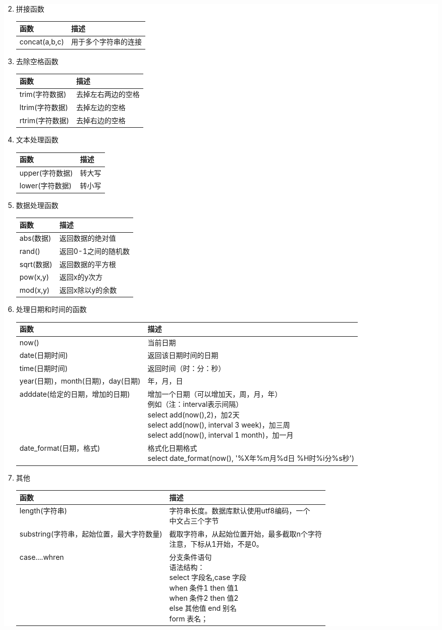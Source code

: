 2. 拼接函数

   | 函数          | 描述                 |
   | ------------- | -------------------- |
   | concat(a,b,c) | 用于多个字符串的连接 |

3. 去除空格函数

   | 函数            | 描述               |
   | --------------- | ------------------ |
   | trim(字符数据)  | 去掉左右两边的空格 |
   | ltrim(字符数据) | 去掉左边的空格     |
   | rtrim(字符数据) | 去掉右边的空格     |

4. 文本处理函数

   | 函数            | 描述   |
   | --------------- | ------ |
   | upper(字符数据) | 转大写 |
   | lower(字符数据) | 转小写 |

5. 数据处理函数

   | 函数       | 描述                |
   | ---------- | ------------------- |
   | abs(数据)  | 返回数据的绝对值    |
   | rand()     | 返回0-1之间的随机数 |
   | sqrt(数据) | 返回数据的平方根    |
   | pow(x,y)   | 返回x的y次方        |
   | mod(x,y)   | 返回x除以y的余数    |

6. 处理日期和时间的函数

   | 函数                               | 描述                                                         |
   | ---------------------------------- | ------------------------------------------------------------ |
   | now()                              | 当前日期                                                     |
   | date(日期时间)                     | 返回该日期时间的日期                                         |
   | time(日期时间)                     | 返回时间（时：分：秒）                                       |
   | year(日期)，month(日期)，day(日期) | 年，月，日                                                   |
   | adddate(给定的日期，增加的日期)    | 增加一个日期（可以增加天，周，月，年）<br />例如（注：interval表示间隔）<br />select add(now(),2)，加2天<br />select add(now(), interval 3 week)，加三周<br />select add(now(), interval 1 month)，加一月 |
   | date_format(日期，格式)            | 格式化日期格式<br />select date_format(now(), '%X年%m月%d日 %H时%i分%s秒') |

7. 其他

   | 函数                                      | 描述                                                         |
   | ----------------------------------------- | ------------------------------------------------------------ |
   | length(字符串)                            | 字符串长度。数据库默认使用utf8编码，一个<br />中文占三个字节 |
   | substring(字符串，起始位置，最大字符数量) | 截取字符串，从起始位置开始，最多截取n个字符<br />注意，下标从1开始，不是0。 |
   | case....whren                             | 分支条件语句<br />语法结构：<br />select 字段名,case 字段<br />when 条件1 then 值1 <br />when 条件2 then 值2<br />else 其他值 end 别名<br />form 表名； |
